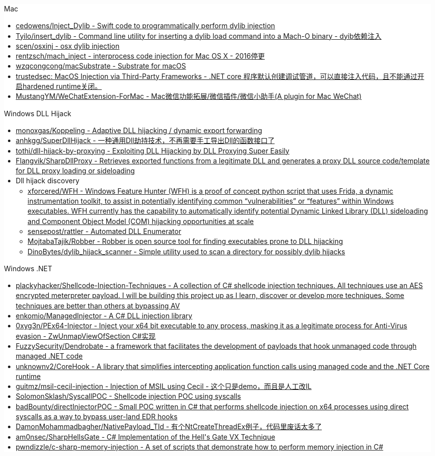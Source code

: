 Mac

* [cedowens/Inject_Dylib - Swift code to programmatically perform dylib injection](https://github.com/cedowens/Inject_Dylib)
* [Tyilo/insert_dylib - Command line utility for inserting a dylib load command into a Mach-O binary - dyib依赖注入](https://github.com/Tyilo/insert_dylib)
* [scen/osxinj - osx dylib injection](https://github.com/scen/osxinj)
* [rentzsch/mach_inject - interprocess code injection for Mac OS X - 2016停更](https://github.com/rentzsch/mach_inject)
* [wzqcongcong/macSubstrate - Substrate for macOS](https://github.com/wzqcongcong/macSubstrate)
* [trustedsec: MacOS Injection via Third-Party Frameworks - .NET core 程序默认创建调试管道，可以直接注入代码，且不能通过开启hardened runtime关闭。](https://www.trustedsec.com/blog/macos-injection-via-third-party-frameworks/)
* [MustangYM/WeChatExtension-ForMac - Mac微信功能拓展/微信插件/微信小助手(A plugin for Mac WeChat)](https://github.com/MustangYM/WeChatExtension-ForMac)

Windows DLL Hijack

* [monoxgas/Koppeling - Adaptive DLL hijacking / dynamic export forwarding](https://github.com/monoxgas/Koppeling)
* [anhkgg/SuperDllHijack - 一种通用Dll劫持技术，不再需要手工导出Dll的函数接口了](https://github.com/anhkgg/SuperDllHijack)
* [tothi/dll-hijack-by-proxying - Exploiting DLL Hijacking by DLL Proxying Super Easily](https://github.com/tothi/dll-hijack-by-proxying)
* [Flangvik/SharpDllProxy - Retrieves exported functions from a legitimate DLL and generates a proxy DLL source code/template for DLL proxy loading or sideloading](https://github.com/Flangvik/SharpDllProxy)
* Dll hijack discovery
  * [xforcered/WFH - Windows Feature Hunter (WFH) is a proof of concept python script that uses Frida, a dynamic instrumentation toolkit, to assist in potentially identifying common “vulnerabilities” or “features” within Windows executables. WFH currently has the capability to automatically identify potential Dynamic Linked Library (DLL) sideloading and Component Object Model (COM) hijacking opportunities at scale](https://github.com/xforcered/WFH)
  * [sensepost/rattler - Automated DLL Enumerator](https://github.com/sensepost/rattler)
  * [MojtabaTajik/Robber - Robber is open source tool for finding executables prone to DLL hijacking](https://github.com/MojtabaTajik/Robber)
  * [DinoBytes/dylib_hijack_scanner - Simple utility used to scan a directory for possibly dylib hijacks](https://github.com/DinoBytes/dylib_hijack_scanner)

Windows .NET

* [plackyhacker/Shellcode-Injection-Techniques - A collection of C# shellcode injection techniques. All techniques use an AES encrypted meterpreter payload. I will be building this project up as I learn, discover or develop more techniques. Some techniques are better than others at bypassing AV](https://github.com/plackyhacker/Shellcode-Injection-Techniques)
* [enkomio/ManagedInjector - A C# DLL injection library](https://github.com/enkomio/ManagedInjector)
* [0xyg3n/PEx64-Injector - Inject your x64 bit executable to any process, masking it as a legitimate process for Anti-Virus evasion - ZwUnmapViewOfSection C#实现](https://github.com/0xyg3n/PEx64-Injector)
* [FuzzySecurity/Dendrobate - a framework that facilitates the development of payloads that hook unmanaged code through managed .NET code](https://github.com/FuzzySecurity/Dendrobate)
* [unknownv2/CoreHook - A library that simplifies intercepting application function calls using managed code and the .NET Core runtime](https://github.com/unknownv2/CoreHook)
* [guitmz/msil-cecil-injection - Injection of MSIL using Cecil - 这个只是demo，而且是人工改IL](https://github.com/guitmz/msil-cecil-injection)
* [SolomonSklash/SyscallPOC - Shellcode injection POC using syscalls](https://github.com/SolomonSklash/SyscallPOC)
* [badBounty/directInjectorPOC - Small POC written in C# that performs shellcode injection on x64 processes using direct syscalls as a way to bypass user-land EDR hooks](https://github.com/badBounty/directInjectorPOC)
* [DamonMohammadbagher/NativePayload_TId - 有个NtCreateThreadEx例子，代码里废话太多了](https://github.com/DamonMohammadbagher/NativePayload_TId)
* [am0nsec/SharpHellsGate - C# Implementation of the Hell's Gate VX Technique](https://github.com/am0nsec/SharpHellsGate)
* [pwndizzle/c-sharp-memory-injection - A set of scripts that demonstrate how to perform memory injection in C#](https://github.com/pwndizzle/c-sharp-memory-injection)